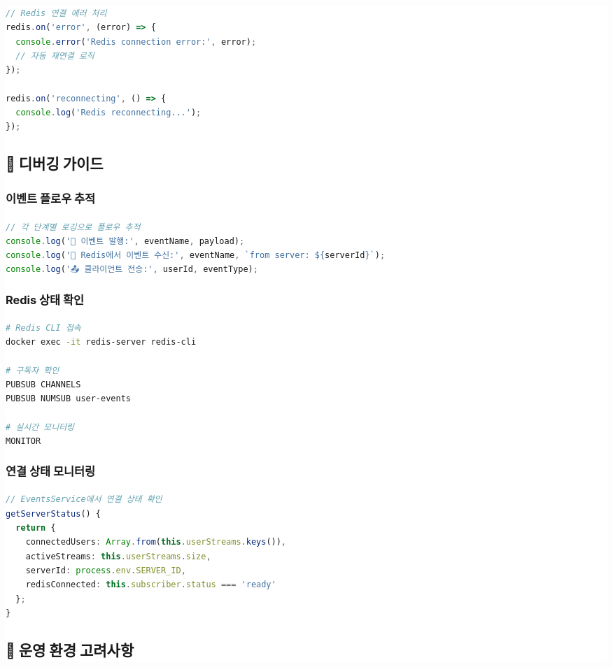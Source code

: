 ```typescript
// Redis 연결 에러 처리
redis.on('error', (error) => {
  console.error('Redis connection error:', error);
  // 자동 재연결 로직
});

redis.on('reconnecting', () => {
  console.log('Redis reconnecting...');
});
```

## 🐛 디버깅 가이드

### 이벤트 플로우 추적

```typescript
// 각 단계별 로깅으로 플로우 추적
console.log('🚀 이벤트 발행:', eventName, payload);
console.log('📨 Redis에서 이벤트 수신:', eventName, `from server: ${serverId}`);
console.log('📤 클라이언트 전송:', userId, eventType);
```

### Redis 상태 확인

```bash
# Redis CLI 접속
docker exec -it redis-server redis-cli

# 구독자 확인
PUBSUB CHANNELS
PUBSUB NUMSUB user-events

# 실시간 모니터링
MONITOR
```

### 연결 상태 모니터링

```typescript
// EventsService에서 연결 상태 확인
getServerStatus() {
  return {
    connectedUsers: Array.from(this.userStreams.keys()),
    activeStreams: this.userStreams.size,
    serverId: process.env.SERVER_ID,
    redisConnected: this.subscriber.status === 'ready'
  };
}
```

## 🎯 운영 환경 고려사항

